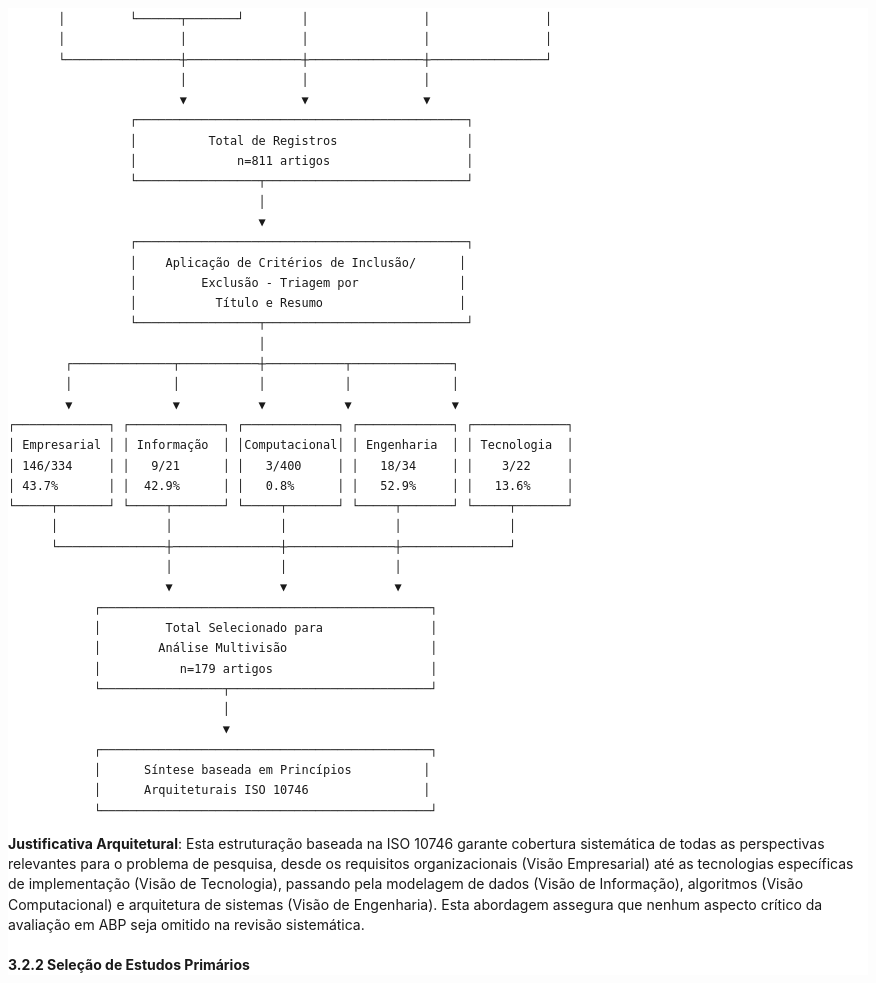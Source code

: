 ```
       │         └──────┬───────┘        │                │                │
       │                │                │                │                │
       └────────────────┼────────────────┼────────────────┼────────────────┘
                        │                │                │
                        ▼                ▼                ▼
                 ┌──────────────────────────────────────────────┐
                 │          Total de Registros                  │
                 │              n=811 artigos                   │
                 └─────────────────┬────────────────────────────┘
                                   │
                                   ▼
                 ┌──────────────────────────────────────────────┐
                 │    Aplicação de Critérios de Inclusão/      │
                 │         Exclusão - Triagem por              │
                 │           Título e Resumo                   │
                 └─────────────────┬────────────────────────────┘
                                   │
        ┌──────────────┬───────────┼───────────┬──────────────┐
        │              │           │           │              │
        ▼              ▼           ▼           ▼              ▼
┌─────────────┐ ┌─────────────┐ ┌─────────────┐ ┌─────────────┐ ┌─────────────┐
│ Empresarial │ │ Informação  │ │Computacional│ │ Engenharia  │ │ Tecnologia  │
│ 146/334     │ │   9/21      │ │   3/400     │ │   18/34     │ │    3/22     │
│ 43.7%       │ │  42.9%      │ │   0.8%      │ │   52.9%     │ │   13.6%     │
└─────┬───────┘ └─────┬───────┘ └─────┬───────┘ └─────┬───────┘ └─────┬───────┘
      │               │               │               │               │
      └───────────────┼───────────────┼───────────────┼───────────────┘
                      │               │               │
                      ▼               ▼               ▼
            ┌──────────────────────────────────────────────┐
            │         Total Selecionado para               │
            │        Análise Multivisão                    │
            │           n=179 artigos                      │
            └─────────────────┬────────────────────────────┘
                              │
                              ▼
            ┌──────────────────────────────────────────────┐
            │      Síntese baseada em Princípios          │
            │      Arquiteturais ISO 10746                │
            └──────────────────────────────────────────────┘
```

**Justificativa Arquitetural**: Esta estruturação baseada na ISO 10746 garante cobertura sistemática de todas as perspectivas relevantes para o problema de pesquisa, desde os requisitos organizacionais (Visão Empresarial) até as tecnologias específicas de implementação (Visão de Tecnologia), passando pela modelagem de dados (Visão de Informação), algoritmos (Visão Computacional) e arquitetura de sistemas (Visão de Engenharia). Esta abordagem assegura que nenhum aspecto crítico da avaliação em ABP seja omitido na revisão sistemática.

#### 3.2.2 Seleção de Estudos Primários
